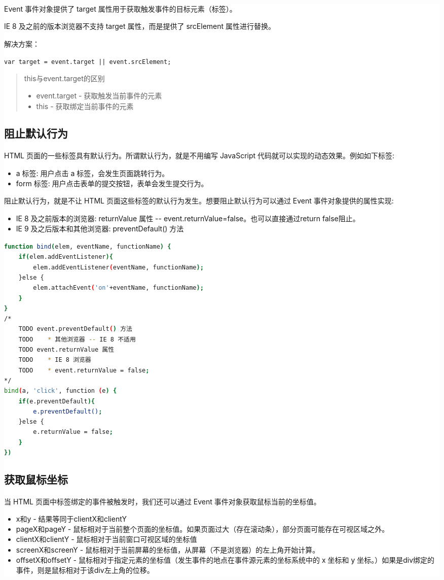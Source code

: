 Event 事件对象提供了 target 属性用于获取触发事件的目标元素（标签）。

IE 8 及之前的版本浏览器不支持 target 属性，而是提供了 srcElement 属性进行替换。

解决方案：

    var target = event.target || event.srcElement;

> this与event.target的区别
>   * event.target - 获取触发当前事件的元素
>   * this - 获取绑定当前事件的元素

## 阻止默认行为

HTML 页面的一些标签具有默认行为。所谓默认行为，就是不用编写 JavaScript 代码就可以实现的动态效果。例如如下标签:
* a 标签: 用户点击 a 标签，会发生页面跳转行为。
* form 标签: 用户点击表单的提交按钮，表单会发生提交行为。

阻止默认行为，就是不让 HTML 页面这些标签的默认行为发生。想要阻止默认行为可以通过 Event 事件对象提供的属性实现:
* IE 8 及之前版本的浏览器: returnValue 属性 -- event.returnValue=false。也可以直接通过return false阻止。
* IE 9 及之后版本和其他浏览器: preventDefault() 方法

``` bash
function bind(elem, eventName, functionName) {
    if(elem.addEventListener){
        elem.addEventListener(eventName, functionName);
    }else {
        elem.attachEvent('on'+eventName, functionName);
    }
}
/*
    TODO event.preventDefault() 方法
    TODO 	* 其他浏览器 -- IE 8 不适用
    TODO event.returnValue 属性
    TODO 	* IE 8 浏览器
    TODO 	* event.returnValue = false;
*/
bind(a, 'click', function (e) {
    if(e.preventDefault){
        e.preventDefault();
    }else {
        e.returnValue = false;
    }
})
```

## 获取鼠标坐标

当 HTML 页面中标签绑定的事件被触发时，我们还可以通过 Event 事件对象获取鼠标当前的坐标值。

* x和y - 结果等同于clientX和clientY
* pageX和pageY - 鼠标相对于当前整个页面的坐标值。如果页面过大（存在滚动条），部分页面可能存在可视区域之外。
* clientX和clientY - 鼠标相对于当前窗口可视区域的坐标值
* screenX和screenY - 鼠标相对于当前屏幕的坐标值，从屏幕（不是浏览器）的左上角开始计算。
* offsetX和offsetY - 鼠标相对于指定元素的坐标值（发生事件的地点在事件源元素的坐标系统中的 x 坐标和 y 坐标。）如果是div绑定的事件，则是鼠标相对于该div左上角的位移。
